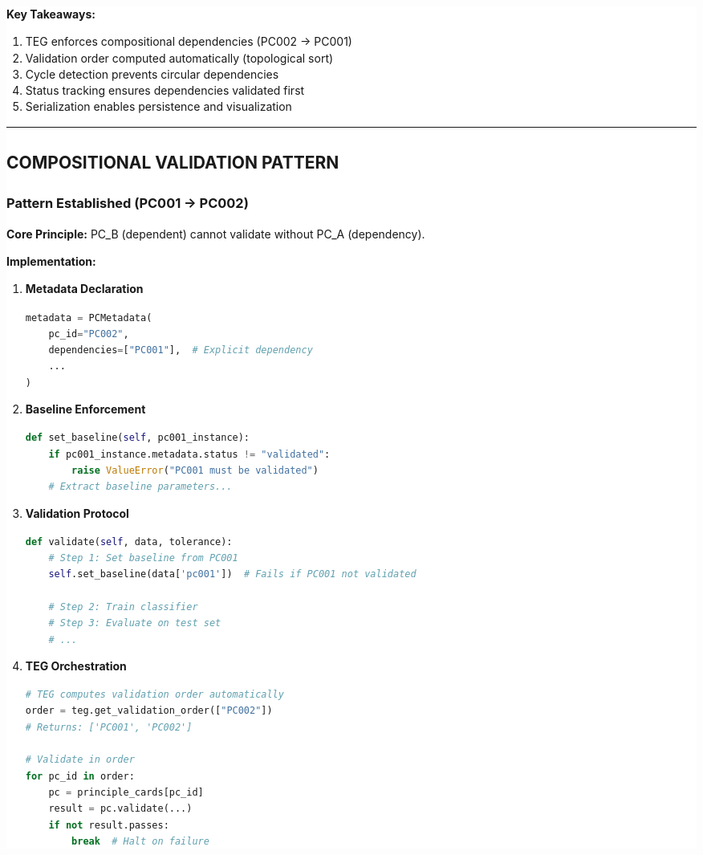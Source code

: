 **Key Takeaways:**
1. TEG enforces compositional dependencies (PC002 → PC001)
2. Validation order computed automatically (topological sort)
3. Cycle detection prevents circular dependencies
4. Status tracking ensures dependencies validated first
5. Serialization enables persistence and visualization

---

## COMPOSITIONAL VALIDATION PATTERN

### Pattern Established (PC001 → PC002)

**Core Principle:**
PC_B (dependent) cannot validate without PC_A (dependency).

**Implementation:**

1. **Metadata Declaration**
   ```python
   metadata = PCMetadata(
       pc_id="PC002",
       dependencies=["PC001"],  # Explicit dependency
       ...
   )
   ```

2. **Baseline Enforcement**
   ```python
   def set_baseline(self, pc001_instance):
       if pc001_instance.metadata.status != "validated":
           raise ValueError("PC001 must be validated")
       # Extract baseline parameters...
   ```

3. **Validation Protocol**
   ```python
   def validate(self, data, tolerance):
       # Step 1: Set baseline from PC001
       self.set_baseline(data['pc001'])  # Fails if PC001 not validated

       # Step 2: Train classifier
       # Step 3: Evaluate on test set
       # ...
   ```

4. **TEG Orchestration**
   ```python
   # TEG computes validation order automatically
   order = teg.get_validation_order(["PC002"])
   # Returns: ['PC001', 'PC002']

   # Validate in order
   for pc_id in order:
       pc = principle_cards[pc_id]
       result = pc.validate(...)
       if not result.passes:
           break  # Halt on failure
   ```

